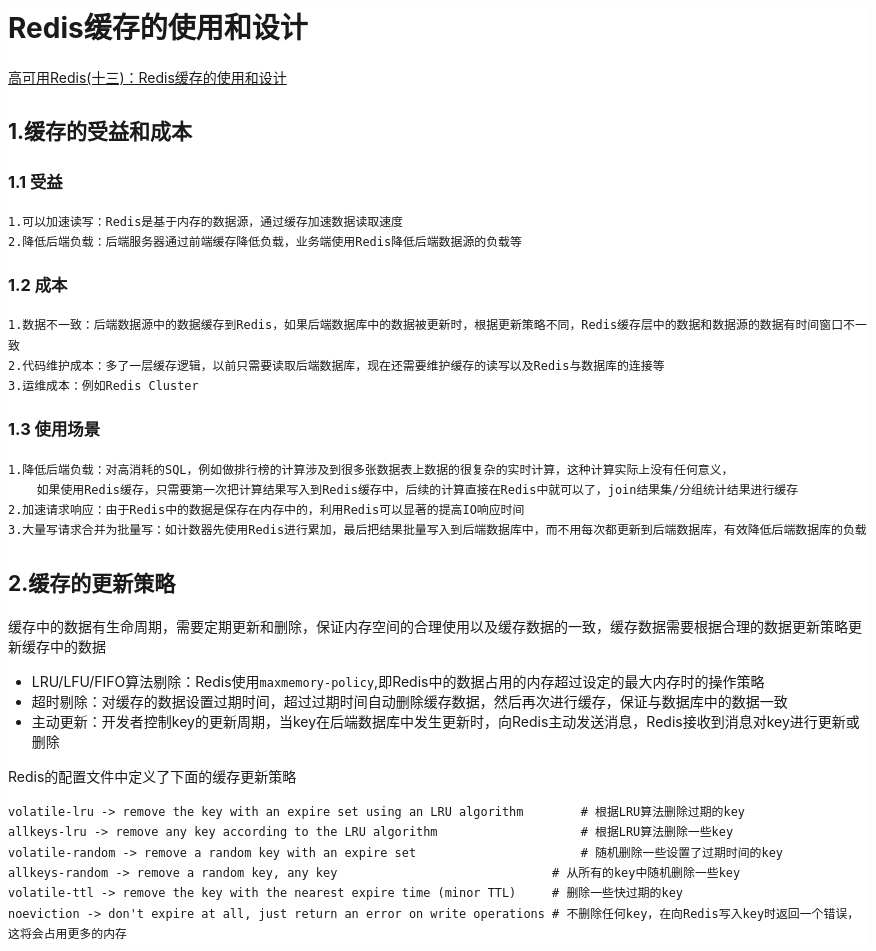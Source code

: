 # Redis缓存的使用和设计

[高可用Redis(十三)：Redis缓存的使用和设计](https://www.cnblogs.com/renpingsheng/p/10202914.html)





## 1.缓存的受益和成本


### 1.1 受益

```
1.可以加速读写：Redis是基于内存的数据源，通过缓存加速数据读取速度
2.降低后端负载：后端服务器通过前端缓存降低负载，业务端使用Redis降低后端数据源的负载等
```


### 1.2 成本

```
1.数据不一致：后端数据源中的数据缓存到Redis，如果后端数据库中的数据被更新时，根据更新策略不同，Redis缓存层中的数据和数据源的数据有时间窗口不一致
2.代码维护成本：多了一层缓存逻辑，以前只需要读取后端数据库，现在还需要维护缓存的读写以及Redis与数据库的连接等
3.运维成本：例如Redis Cluster
```


### 1.3 使用场景

```
1.降低后端负载：对高消耗的SQL，例如做排行榜的计算涉及到很多张数据表上数据的很复杂的实时计算，这种计算实际上没有任何意义，
    如果使用Redis缓存，只需要第一次把计算结果写入到Redis缓存中，后续的计算直接在Redis中就可以了，join结果集/分组统计结果进行缓存
2.加速请求响应：由于Redis中的数据是保存在内存中的，利用Redis可以显著的提高IO响应时间
3.大量写请求合并为批量写：如计数器先使用Redis进行累加，最后把结果批量写入到后端数据库中，而不用每次都更新到后端数据库，有效降低后端数据库的负载
```


## 2.缓存的更新策略

缓存中的数据有生命周期，需要定期更新和删除，保证内存空间的合理使用以及缓存数据的一致，缓存数据需要根据合理的数据更新策略更新缓存中的数据

- LRU/LFU/FIFO算法剔除：Redis使用`maxmemory-policy`,即Redis中的数据占用的内存超过设定的最大内存时的操作策略
- 超时剔除：对缓存的数据设置过期时间，超过过期时间自动删除缓存数据，然后再次进行缓存，保证与数据库中的数据一致
- 主动更新：开发者控制key的更新周期，当key在后端数据库中发生更新时，向Redis主动发送消息，Redis接收到消息对key进行更新或删除

Redis的配置文件中定义了下面的缓存更新策略

```
volatile-lru -> remove the key with an expire set using an LRU algorithm        # 根据LRU算法删除过期的key 
allkeys-lru -> remove any key according to the LRU algorithm                    # 根据LRU算法删除一些key
volatile-random -> remove a random key with an expire set                       # 随机删除一些设置了过期时间的key
allkeys-random -> remove a random key, any key                              # 从所有的key中随机删除一些key
volatile-ttl -> remove the key with the nearest expire time (minor TTL)     # 删除一些快过期的key
noeviction -> don't expire at all, just return an error on write operations # 不删除任何key，在向Redis写入key时返回一个错误，这将会占用更多的内存
```
